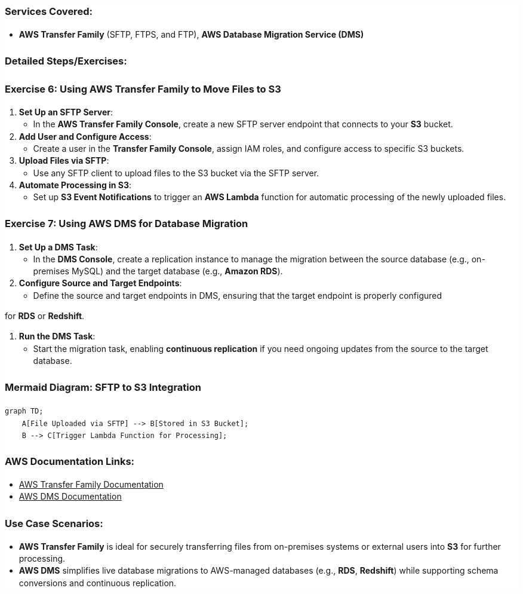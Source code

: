 ### **Services Covered:**

- **AWS Transfer Family** (SFTP, FTPS, and FTP), **AWS Database Migration Service (DMS)**

### **Detailed Steps/Exercises:**

### **Exercise 6: Using AWS Transfer Family to Move Files to S3**

1. **Set Up an SFTP Server**:
    - In the **AWS Transfer Family Console**, create a new SFTP server endpoint that connects to your **S3** bucket.
2. **Add User and Configure Access**:
    - Create a user in the **Transfer Family Console**, assign IAM roles, and configure access to specific S3 buckets.
3. **Upload Files via SFTP**:
    - Use any SFTP client to upload files to the S3 bucket via the SFTP server.
4. **Automate Processing in S3**:
    - Set up **S3 Event Notifications** to trigger an **AWS Lambda** function for automatic processing of the newly uploaded files.

### **Exercise 7: Using AWS DMS for Database Migration**

1. **Set Up a DMS Task**:
    - In the **DMS Console**, create a replication instance to manage the migration between the source database (e.g., on-premises MySQL) and the target database (e.g., **Amazon RDS**).
2. **Configure Source and Target Endpoints**:
    - Define the source and target endpoints in DMS, ensuring that the target endpoint is properly configured

for **RDS** or **Redshift**.

1. **Run the DMS Task**:
    - Start the migration task, enabling **continuous replication** if you need ongoing updates from the source to the target database.

### **Mermaid Diagram: SFTP to S3 Integration**

```mermaid
graph TD;
    A[File Uploaded via SFTP] --> B[Stored in S3 Bucket];
    B --> C[Trigger Lambda Function for Processing];

```

### **AWS Documentation Links:**

- [AWS Transfer Family Documentation](https://docs.aws.amazon.com/transfer/index.html)
- [AWS DMS Documentation](https://docs.aws.amazon.com/dms/index.html)

### **Use Case Scenarios:**

- **AWS Transfer Family** is ideal for securely transferring files from on-premises systems or external users into **S3** for further processing.
- **AWS DMS** simplifies live database migrations to AWS-managed databases (e.g., **RDS**, **Redshift**) while supporting schema conversions and continuous replication.
